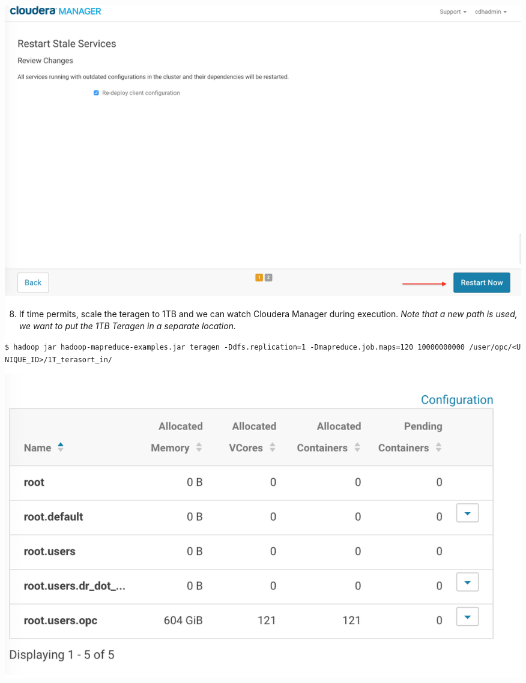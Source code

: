 ![](media/image48.png)

8) If time permits, scale the teragen to 1TB and we can watch Cloudera Manager during execution. *Note that a new path is used, we want to put the 1TB Teragen in a separate location.*
```
$ hadoop jar hadoop-mapreduce-examples.jar teragen -Ddfs.replication=1 -Dmapreduce.job.maps=120 10000000000 /user/opc/<UNIQUE_ID>/1T_terasort_in/
```
![](media/image49.png)
